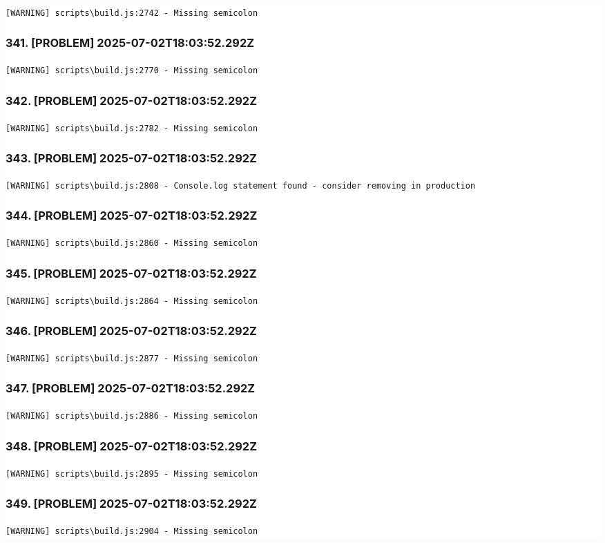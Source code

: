 ```
[WARNING] scripts\build.js:2742 - Missing semicolon
```

### 341. [PROBLEM] 2025-07-02T18:03:52.292Z

```
[WARNING] scripts\build.js:2770 - Missing semicolon
```

### 342. [PROBLEM] 2025-07-02T18:03:52.292Z

```
[WARNING] scripts\build.js:2782 - Missing semicolon
```

### 343. [PROBLEM] 2025-07-02T18:03:52.292Z

```
[WARNING] scripts\build.js:2808 - Console.log statement found - consider removing in production
```

### 344. [PROBLEM] 2025-07-02T18:03:52.292Z

```
[WARNING] scripts\build.js:2860 - Missing semicolon
```

### 345. [PROBLEM] 2025-07-02T18:03:52.292Z

```
[WARNING] scripts\build.js:2864 - Missing semicolon
```

### 346. [PROBLEM] 2025-07-02T18:03:52.292Z

```
[WARNING] scripts\build.js:2877 - Missing semicolon
```

### 347. [PROBLEM] 2025-07-02T18:03:52.292Z

```
[WARNING] scripts\build.js:2886 - Missing semicolon
```

### 348. [PROBLEM] 2025-07-02T18:03:52.292Z

```
[WARNING] scripts\build.js:2895 - Missing semicolon
```

### 349. [PROBLEM] 2025-07-02T18:03:52.292Z

```
[WARNING] scripts\build.js:2904 - Missing semicolon
```
